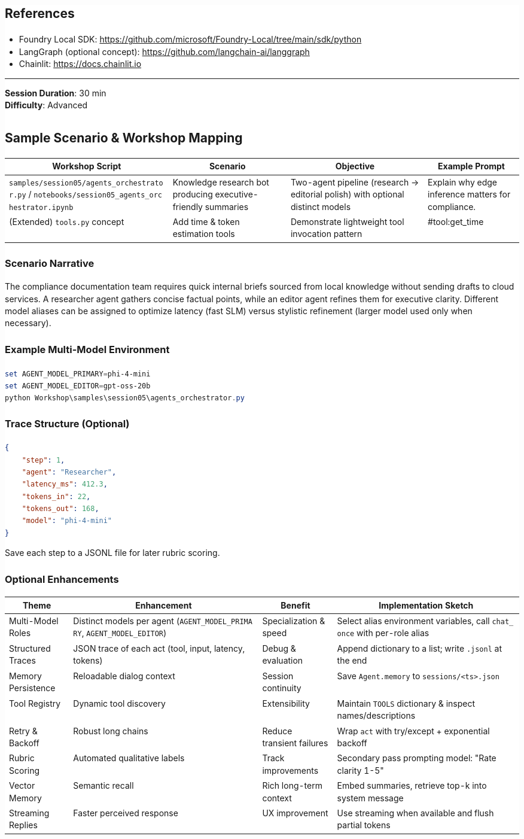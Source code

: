 ## References

- Foundry Local SDK: https://github.com/microsoft/Foundry-Local/tree/main/sdk/python
- LangGraph (optional concept): https://github.com/langchain-ai/langgraph
- Chainlit: https://docs.chainlit.io

---

**Session Duration**: 30 min  
**Difficulty**: Advanced

## Sample Scenario & Workshop Mapping

| Workshop Script | Scenario | Objective | Example Prompt |
|-----------------|----------|-----------|----------------|
| `samples/session05/agents_orchestrator.py` / `notebooks/session05_agents_orchestrator.ipynb` | Knowledge research bot producing executive-friendly summaries | Two-agent pipeline (research → editorial polish) with optional distinct models | Explain why edge inference matters for compliance. |
| (Extended) `tools.py` concept | Add time & token estimation tools | Demonstrate lightweight tool invocation pattern | #tool:get_time |

### Scenario Narrative
The compliance documentation team requires quick internal briefs sourced from local knowledge without sending drafts to cloud services. A researcher agent gathers concise factual points, while an editor agent refines them for executive clarity. Different model aliases can be assigned to optimize latency (fast SLM) versus stylistic refinement (larger model used only when necessary).

### Example Multi-Model Environment
```powershell
set AGENT_MODEL_PRIMARY=phi-4-mini
set AGENT_MODEL_EDITOR=gpt-oss-20b
python Workshop\samples\session05\agents_orchestrator.py
```


### Trace Structure (Optional)
```json
{
    "step": 1,
    "agent": "Researcher",
    "latency_ms": 412.3,
    "tokens_in": 22,
    "tokens_out": 168,
    "model": "phi-4-mini"
}
```

Save each step to a JSONL file for later rubric scoring.

### Optional Enhancements

| Theme              | Enhancement                     | Benefit                  | Implementation Sketch                     |
|--------------------|----------------------------------|--------------------------|-------------------------------------------|
| Multi-Model Roles  | Distinct models per agent (`AGENT_MODEL_PRIMARY`, `AGENT_MODEL_EDITOR`) | Specialization & speed   | Select alias environment variables, call `chat_once` with per-role alias |
| Structured Traces  | JSON trace of each act (tool, input, latency, tokens) | Debug & evaluation       | Append dictionary to a list; write `.jsonl` at the end |
| Memory Persistence | Reloadable dialog context       | Session continuity       | Save `Agent.memory` to `sessions/<ts>.json` |
| Tool Registry      | Dynamic tool discovery          | Extensibility            | Maintain `TOOLS` dictionary & inspect names/descriptions |
| Retry & Backoff    | Robust long chains              | Reduce transient failures| Wrap `act` with try/except + exponential backoff |
| Rubric Scoring     | Automated qualitative labels    | Track improvements       | Secondary pass prompting model: "Rate clarity 1-5" |
| Vector Memory      | Semantic recall                 | Rich long-term context   | Embed summaries, retrieve top-k into system message |
| Streaming Replies  | Faster perceived response       | UX improvement           | Use streaming when available and flush partial tokens |